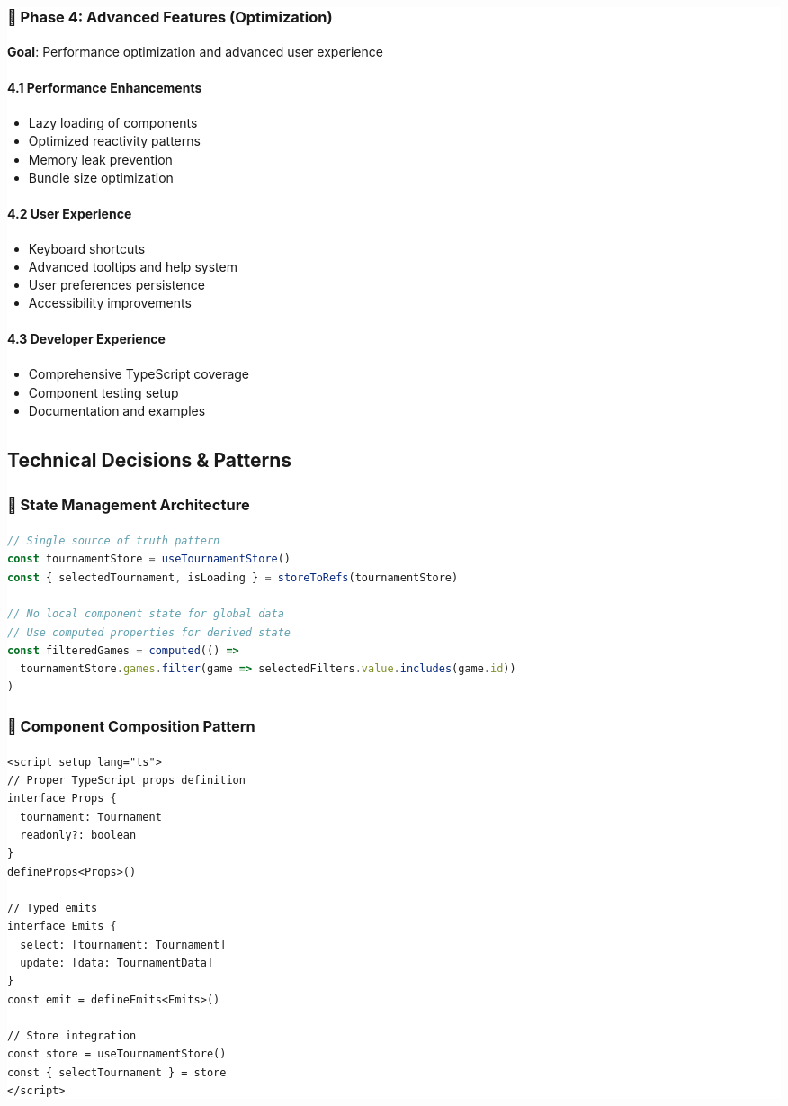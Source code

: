 ### 🎯 Phase 4: Advanced Features (Optimization)
**Goal**: Performance optimization and advanced user experience

#### 4.1 Performance Enhancements
- Lazy loading of components
- Optimized reactivity patterns
- Memory leak prevention
- Bundle size optimization

#### 4.2 User Experience
- Keyboard shortcuts
- Advanced tooltips and help system
- User preferences persistence
- Accessibility improvements

#### 4.3 Developer Experience
- Comprehensive TypeScript coverage
- Component testing setup
- Documentation and examples

## Technical Decisions & Patterns

### 🔧 State Management Architecture
```typescript
// Single source of truth pattern
const tournamentStore = useTournamentStore()
const { selectedTournament, isLoading } = storeToRefs(tournamentStore)

// No local component state for global data
// Use computed properties for derived state
const filteredGames = computed(() => 
  tournamentStore.games.filter(game => selectedFilters.value.includes(game.id))
)
```

### 🔧 Component Composition Pattern
```vue
<script setup lang="ts">
// Proper TypeScript props definition
interface Props {
  tournament: Tournament
  readonly?: boolean
}
defineProps<Props>()

// Typed emits
interface Emits {
  select: [tournament: Tournament]
  update: [data: TournamentData]
}
const emit = defineEmits<Emits>()

// Store integration
const store = useTournamentStore()
const { selectTournament } = store
</script>
```
